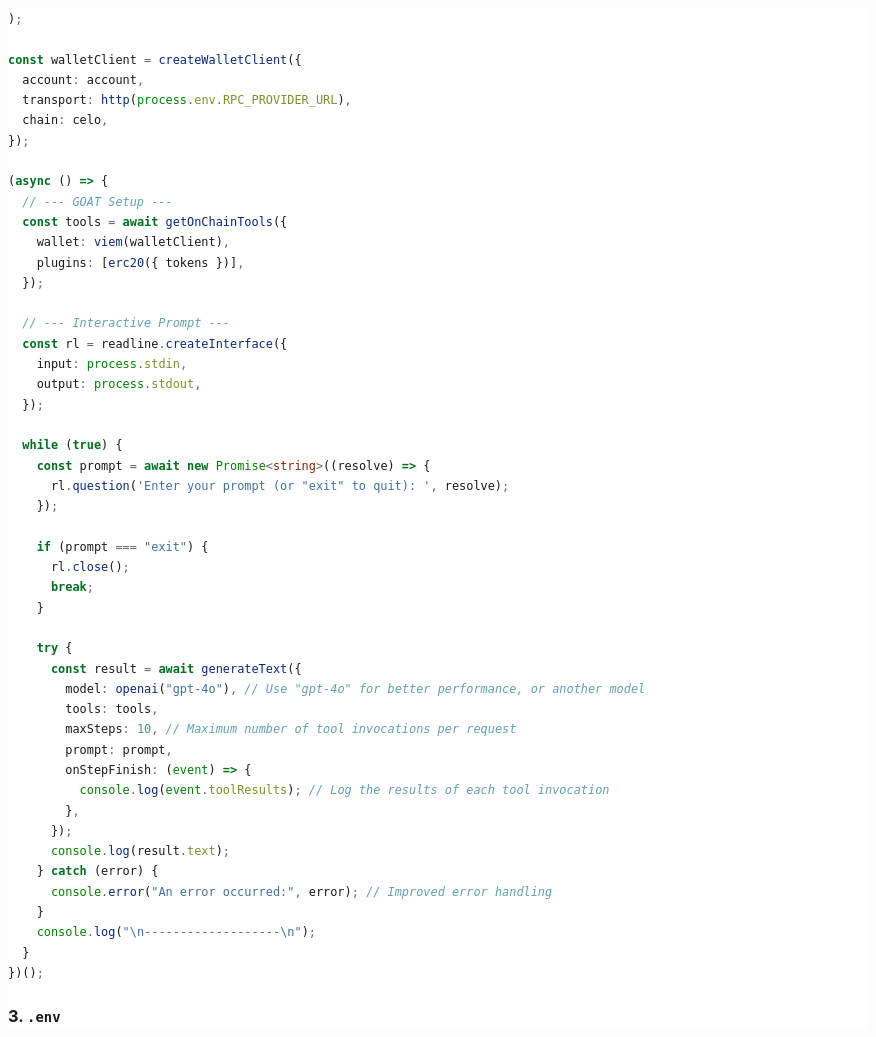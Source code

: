 ```typescript
);

const walletClient = createWalletClient({
  account: account,
  transport: http(process.env.RPC_PROVIDER_URL),
  chain: celo,
});

(async () => {
  // --- GOAT Setup ---
  const tools = await getOnChainTools({
    wallet: viem(walletClient),
    plugins: [erc20({ tokens })],
  });

  // --- Interactive Prompt ---
  const rl = readline.createInterface({
    input: process.stdin,
    output: process.stdout,
  });

  while (true) {
    const prompt = await new Promise<string>((resolve) => {
      rl.question('Enter your prompt (or "exit" to quit): ', resolve);
    });

    if (prompt === "exit") {
      rl.close();
      break;
    }

    try {
      const result = await generateText({
        model: openai("gpt-4o"), // Use "gpt-4o" for better performance, or another model
        tools: tools,
        maxSteps: 10, // Maximum number of tool invocations per request
        prompt: prompt,
        onStepFinish: (event) => {
          console.log(event.toolResults); // Log the results of each tool invocation
        },
      });
      console.log(result.text);
    } catch (error) {
      console.error("An error occurred:", error); // Improved error handling
    }
    console.log("\n-------------------\n");
  }
})();
```

### 3. `.env`
